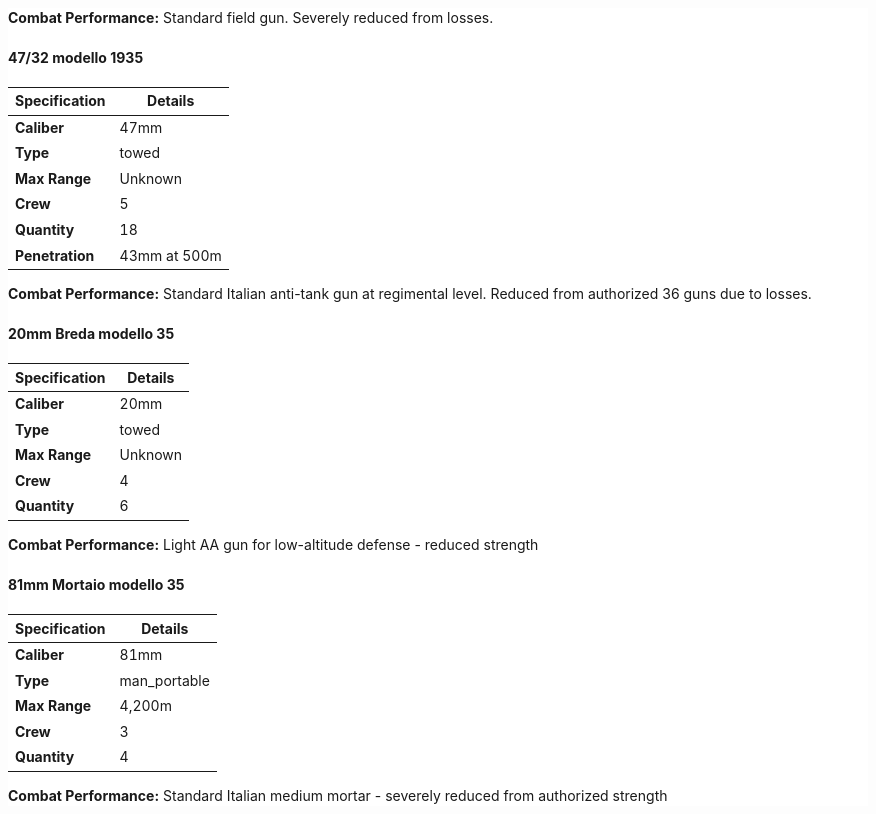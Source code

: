 **Combat Performance:**
Standard field gun. Severely reduced from losses.

#### 47/32 modello 1935

| Specification | Details |
|--------------|----------|
| **Caliber** | 47mm |
| **Type** | towed |
| **Max Range** | Unknown |
| **Crew** | 5 |
| **Quantity** | 18 |
| **Penetration** | 43mm at 500m |

**Combat Performance:**
Standard Italian anti-tank gun at regimental level. Reduced from authorized 36 guns due to losses.

#### 20mm Breda modello 35

| Specification | Details |
|--------------|----------|
| **Caliber** | 20mm |
| **Type** | towed |
| **Max Range** | Unknown |
| **Crew** | 4 |
| **Quantity** | 6 |

**Combat Performance:**
Light AA gun for low-altitude defense - reduced strength

#### 81mm Mortaio modello 35

| Specification | Details |
|--------------|----------|
| **Caliber** | 81mm |
| **Type** | man_portable |
| **Max Range** | 4,200m |
| **Crew** | 3 |
| **Quantity** | 4 |

**Combat Performance:**
Standard Italian medium mortar - severely reduced from authorized strength
